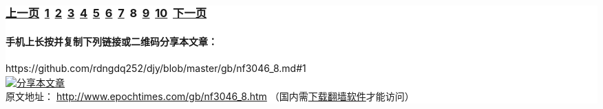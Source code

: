 <tr><td><h3><a href="https://github.com/rdngdq252/djy/blob/master/gb/nf3046_7.md#1">上一页</a>&nbsp;&nbsp;<a href="https://github.com/rdngdq252/djy/blob/master/gb/nf3046.md#1">1</a>&nbsp;&nbsp;<a href="https://github.com/rdngdq252/djy/blob/master/gb/nf3046_2.md#1">2</a>&nbsp;&nbsp;<a href="https://github.com/rdngdq252/djy/blob/master/gb/nf3046_3.md#1">3</a>&nbsp;&nbsp;<a href="https://github.com/rdngdq252/djy/blob/master/gb/nf3046_4.md#1">4</a>&nbsp;&nbsp;<a href="https://github.com/rdngdq252/djy/blob/master/gb/nf3046_5.md#1">5</a>&nbsp;&nbsp;<a href="https://github.com/rdngdq252/djy/blob/master/gb/nf3046_6.md#1">6</a>&nbsp;&nbsp;<a href="https://github.com/rdngdq252/djy/blob/master/gb/nf3046_7.md#1">7</a>&nbsp;&nbsp;8&nbsp;&nbsp;<a href="https://github.com/rdngdq252/djy/blob/master/gb/nf3046_9.md#1">9</a>&nbsp;&nbsp;<a href="https://github.com/rdngdq252/djy/blob/master/gb/nf3046_10.md#1">10</a>&nbsp;&nbsp;<a href="https://github.com/rdngdq252/djy/blob/master/gb/nf3046_9.md#1">下一页</a></h3></td></tr>
</table><h4>手机上长按并复制下列链接或二维码分享本文章：</h4>https://github.com/rdngdq252/djy/blob/master/gb/nf3046_8.md#1<br><a href="https://github.com/rdngdq252/djy/blob/master/gb/nf3046_8.md#1"><img src="http://www.hehaibao.com/qr/index.php?m=1&e=L&p=10&t=&d=https://github.com/rdngdq252/djy/blob/master/gb/nf3046_8.md%231" title="分享本文章"></a><br>原文地址： <a href="http://www.epochtimes.com/gb/nf3046_8.htm">http://www.epochtimes.com/gb/nf3046_8.htm</a>    （国内需<a href="https://git.io/JesJV">下载翻墙软件</a>才能访问）</p>
